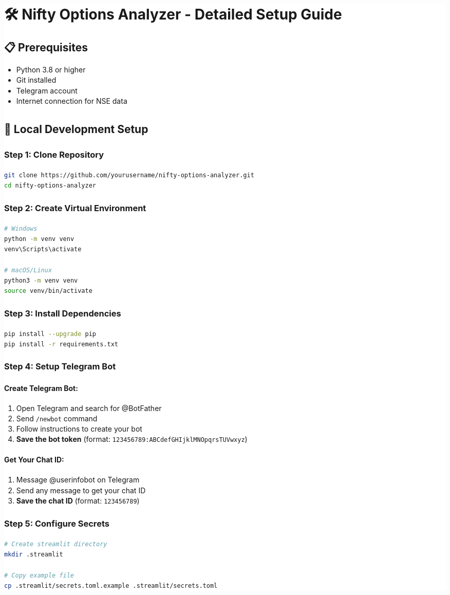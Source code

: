 # 🛠️ Nifty Options Analyzer - Detailed Setup Guide

## 📋 Prerequisites

- Python 3.8 or higher
- Git installed
- Telegram account
- Internet connection for NSE data

## 🔧 Local Development Setup

### Step 1: Clone Repository
```bash
git clone https://github.com/yourusername/nifty-options-analyzer.git
cd nifty-options-analyzer
```

### Step 2: Create Virtual Environment
```bash
# Windows
python -m venv venv
venv\Scripts\activate

# macOS/Linux
python3 -m venv venv
source venv/bin/activate
```

### Step 3: Install Dependencies
```bash
pip install --upgrade pip
pip install -r requirements.txt
```

### Step 4: Setup Telegram Bot

#### Create Telegram Bot:
1. Open Telegram and search for @BotFather
2. Send `/newbot` command
3. Follow instructions to create your bot
4. **Save the bot token** (format: `123456789:ABCdefGHIjklMNOpqrsTUVwxyz`)

#### Get Your Chat ID:
1. Message @userinfobot on Telegram
2. Send any message to get your chat ID
3. **Save the chat ID** (format: `123456789`)

### Step 5: Configure Secrets
```bash
# Create streamlit directory
mkdir .streamlit

# Copy example file
cp .streamlit/secrets.toml.example .streamlit/secrets.toml
```

